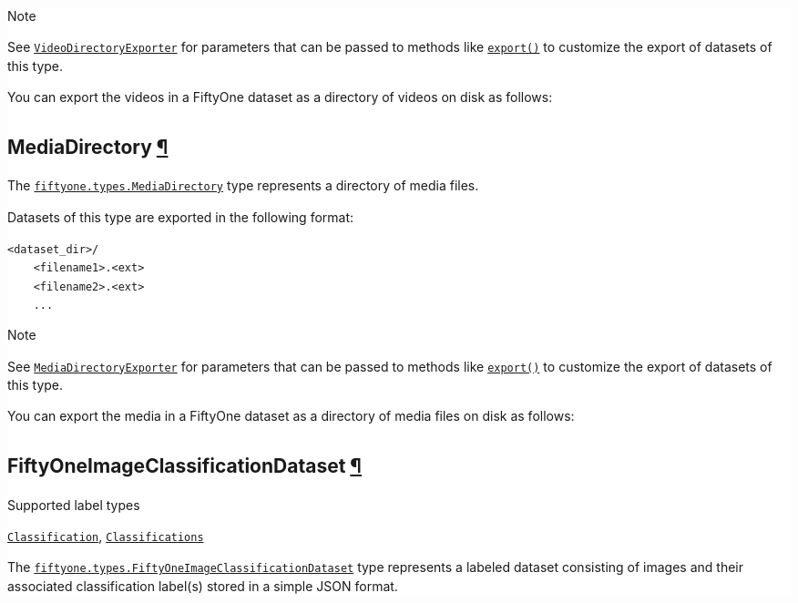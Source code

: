 Note

See [`VideoDirectoryExporter`](../api/fiftyone.utils.data.exporters.html#fiftyone.utils.data.exporters.VideoDirectoryExporter "fiftyone.utils.data.exporters.VideoDirectoryExporter")
for parameters that can be passed to methods like
[`export()`](../api/fiftyone.core.collections.html#fiftyone.core.collections.SampleCollection.export "fiftyone.core.collections.SampleCollection.export")
to customize the export of datasets of this type.

You can export the videos in a FiftyOne dataset as a directory of videos on
disk as follows:

## MediaDirectory [¶](\#mediadirectory "Permalink to this headline")

The [`fiftyone.types.MediaDirectory`](../api/fiftyone.types.html#fiftyone.types.MediaDirectory "fiftyone.types.MediaDirectory") type represents a directory of
media files.

Datasets of this type are exported in the following format:

```
<dataset_dir>/
    <filename1>.<ext>
    <filename2>.<ext>
    ...

```

Note

See [`MediaDirectoryExporter`](../api/fiftyone.utils.data.exporters.html#fiftyone.utils.data.exporters.MediaDirectoryExporter "fiftyone.utils.data.exporters.MediaDirectoryExporter")
for parameters that can be passed to methods like
[`export()`](../api/fiftyone.core.collections.html#fiftyone.core.collections.SampleCollection.export "fiftyone.core.collections.SampleCollection.export")
to customize the export of datasets of this type.

You can export the media in a FiftyOne dataset as a directory of media files on
disk as follows:

## FiftyOneImageClassificationDataset [¶](\#fiftyoneimageclassificationdataset "Permalink to this headline")

Supported label types

[`Classification`](../api/fiftyone.core.labels.html#fiftyone.core.labels.Classification "fiftyone.core.labels.Classification"), [`Classifications`](../api/fiftyone.core.labels.html#fiftyone.core.labels.Classifications "fiftyone.core.labels.Classifications")

The [`fiftyone.types.FiftyOneImageClassificationDataset`](../api/fiftyone.types.html#fiftyone.types.FiftyOneImageClassificationDataset "fiftyone.types.FiftyOneImageClassificationDataset") type represents
a labeled dataset consisting of images and their associated classification
label(s) stored in a simple JSON format.
